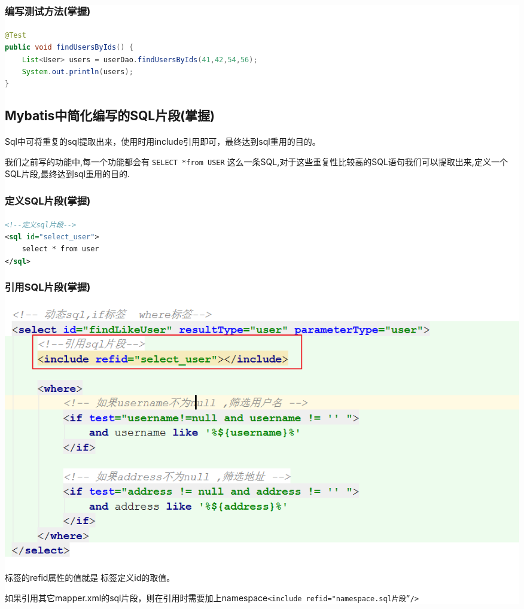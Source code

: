 ### 编写测试方法(掌握)
```java
@Test
public void findUsersByIds() {
    List<User> users = userDao.findUsersByIds(41,42,54,56);
    System.out.println(users);
}
```

## Mybatis中简化编写的SQL片段(掌握)

Sql中可将重复的sql提取出来，使用时用include引用即可，最终达到sql重用的目的。

我们之前写的功能中,每一个功能都会有 `SELECT *from USER` 这么一条SQL,对于这些重复性比较高的SQL语句我们可以提取出来,定义一个SQL片段,最终达到sql重用的目的.

### 定义SQL片段(掌握)
```xml
<!--定义sql片段-->
<sql id="select_user">
    select * from user
</sql>
```

### 引用SQL片段(掌握)
![](assets/markdown-img-paste-20180831165804272.png)

<include>标签的refid属性的值就是<sql> 标签定义id的取值。

如果引用其它mapper.xml的sql片段，则在引用时需要加上namespace`<include refid="namespace.sql片段”/>`
